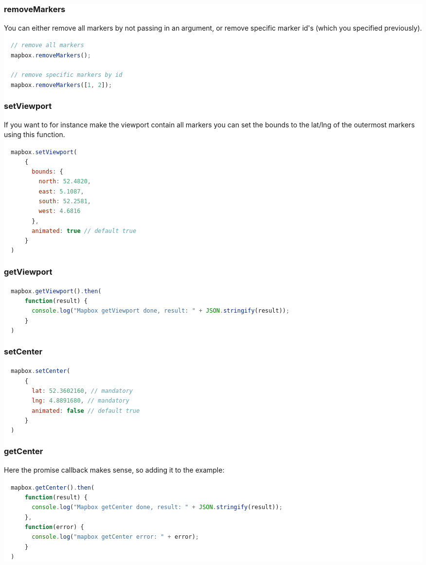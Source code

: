 
### removeMarkers
You can either remove all markers by not passing in an argument,
or remove specific marker id's (which you specified previously). 

```js
  // remove all markers
  mapbox.removeMarkers();
  
  // remove specific markers by id
  mapbox.removeMarkers([1, 2]);
```

### setViewport
If you want to for instance make the viewport contain all markers you
can set the bounds to the lat/lng of the outermost markers using this function. 

```js
  mapbox.setViewport(
      {
        bounds: {
          north: 52.4820,
          east: 5.1087,
          south: 52.2581,
          west: 4.6816
        },
        animated: true // default true
      }
  )
```

### getViewport
```js
  mapbox.getViewport().then(
      function(result) {
        console.log("Mapbox getViewport done, result: " + JSON.stringify(result));
      }
  )
```


### setCenter
```js
  mapbox.setCenter(
      {
        lat: 52.3602160, // mandatory
        lng: 4.8891680, // mandatory
        animated: false // default true
      }
  )
```

### getCenter
Here the promise callback makes sense, so adding it to the example:
```js
  mapbox.getCenter().then(
      function(result) {
        console.log("Mapbox getCenter done, result: " + JSON.stringify(result));
      },
      function(error) {
        console.log("mapbox getCenter error: " + error);
      }
  )
```
